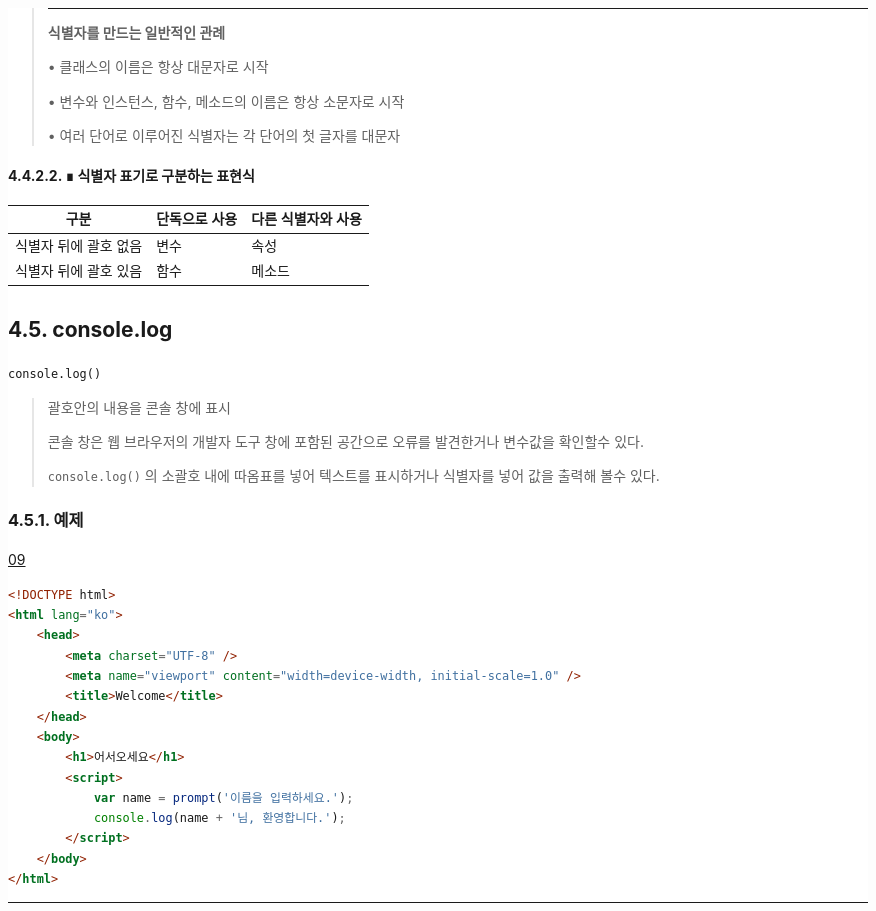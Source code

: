 >
> ---
>
> **식별자를 만드는 일반적인 관례**
>
> • 클래스의 이름은 항상 대문자로 시작
>
> • 변수와 인스턴스, 함수, 메소드의 이름은 항상 소문자로 시작
>
> • 여러 단어로 이루어진 식별자는 각 단어의 첫 글자를 대문자

#### 4.4.2.2. ∎ 식별자 표기로 구분하는 표현식

| 구분                  | 단독으로 사용 | 다른 식별자와 사용 |
| --------------------- | ------------- | ------------------ |
| 식별자 뒤에 괄호 없음 | 변수          | 속성               |
| 식별자 뒤에 괄호 있음 | 함수          | 메소드             |

## 4.5. console.log

`console.log()`

> 괄호안의 내용을 콘솔 창에 표시
>
> 콘솔 창은 웹 브라우저의 개발자 도구 창에 포함된 공간으로 오류를 발견한거나 변수값을 확인할수 있다.
>
> `console.log()` 의 소괄호 내에 따옴표를 넣어 텍스트를 표시하거나 식별자를 넣어 값을 출력해 볼수 있다.

### 4.5.1. 예제

[09](./script/console-log.html)

```html
<!DOCTYPE html>
<html lang="ko">
	<head>
		<meta charset="UTF-8" />
		<meta name="viewport" content="width=device-width, initial-scale=1.0" />
		<title>Welcome</title>
	</head>
	<body>
		<h1>어서오세요</h1>
		<script>
			var name = prompt('이름을 입력하세요.');
			console.log(name + '님, 환영합니다.');
		</script>
	</body>
</html>
```

---
